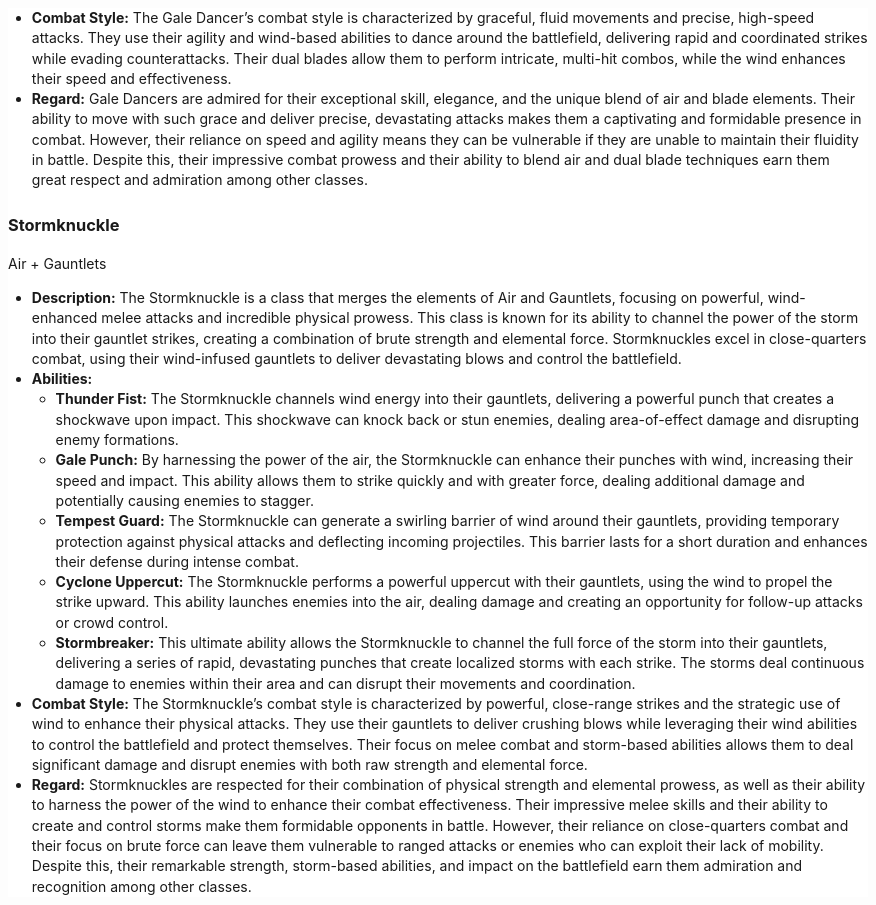 - **Combat Style:** The Gale Dancer’s combat style is characterized by graceful, fluid movements and precise, high-speed attacks. They use their agility and wind-based abilities to dance around the battlefield, delivering rapid and coordinated strikes while evading counterattacks. Their dual blades allow them to perform intricate, multi-hit combos, while the wind enhances their speed and effectiveness.
- **Regard:** Gale Dancers are admired for their exceptional skill, elegance, and the unique blend of air and blade elements. Their ability to move with such grace and deliver precise, devastating attacks makes them a captivating and formidable presence in combat. However, their reliance on speed and agility means they can be vulnerable if they are unable to maintain their fluidity in battle. Despite this, their impressive combat prowess and their ability to blend air and dual blade techniques earn them great respect and admiration among other classes.



### Stormknuckle

Air + Gauntlets

- **Description:** The Stormknuckle is a class that merges the elements of Air and Gauntlets, focusing on powerful, wind-enhanced melee attacks and incredible physical prowess. This class is known for its ability to channel the power of the storm into their gauntlet strikes, creating a combination of brute strength and elemental force. Stormknuckles excel in close-quarters combat, using their wind-infused gauntlets to deliver devastating blows and control the battlefield.
- **Abilities:**
  - **Thunder Fist:** The Stormknuckle channels wind energy into their gauntlets, delivering a powerful punch that creates a shockwave upon impact. This shockwave can knock back or stun enemies, dealing area-of-effect damage and disrupting enemy formations.
  - **Gale Punch:** By harnessing the power of the air, the Stormknuckle can enhance their punches with wind, increasing their speed and impact. This ability allows them to strike quickly and with greater force, dealing additional damage and potentially causing enemies to stagger.
  - **Tempest Guard:** The Stormknuckle can generate a swirling barrier of wind around their gauntlets, providing temporary protection against physical attacks and deflecting incoming projectiles. This barrier lasts for a short duration and enhances their defense during intense combat.
  - **Cyclone Uppercut:** The Stormknuckle performs a powerful uppercut with their gauntlets, using the wind to propel the strike upward. This ability launches enemies into the air, dealing damage and creating an opportunity for follow-up attacks or crowd control.
  - **Stormbreaker:** This ultimate ability allows the Stormknuckle to channel the full force of the storm into their gauntlets, delivering a series of rapid, devastating punches that create localized storms with each strike. The storms deal continuous damage to enemies within their area and can disrupt their movements and coordination.
- **Combat Style:** The Stormknuckle’s combat style is characterized by powerful, close-range strikes and the strategic use of wind to enhance their physical attacks. They use their gauntlets to deliver crushing blows while leveraging their wind abilities to control the battlefield and protect themselves. Their focus on melee combat and storm-based abilities allows them to deal significant damage and disrupt enemies with both raw strength and elemental force.
- **Regard:** Stormknuckles are respected for their combination of physical strength and elemental prowess, as well as their ability to harness the power of the wind to enhance their combat effectiveness. Their impressive melee skills and their ability to create and control storms make them formidable opponents in battle. However, their reliance on close-quarters combat and their focus on brute force can leave them vulnerable to ranged attacks or enemies who can exploit their lack of mobility. Despite this, their remarkable strength, storm-based abilities, and impact on the battlefield earn them admiration and recognition among other classes.
